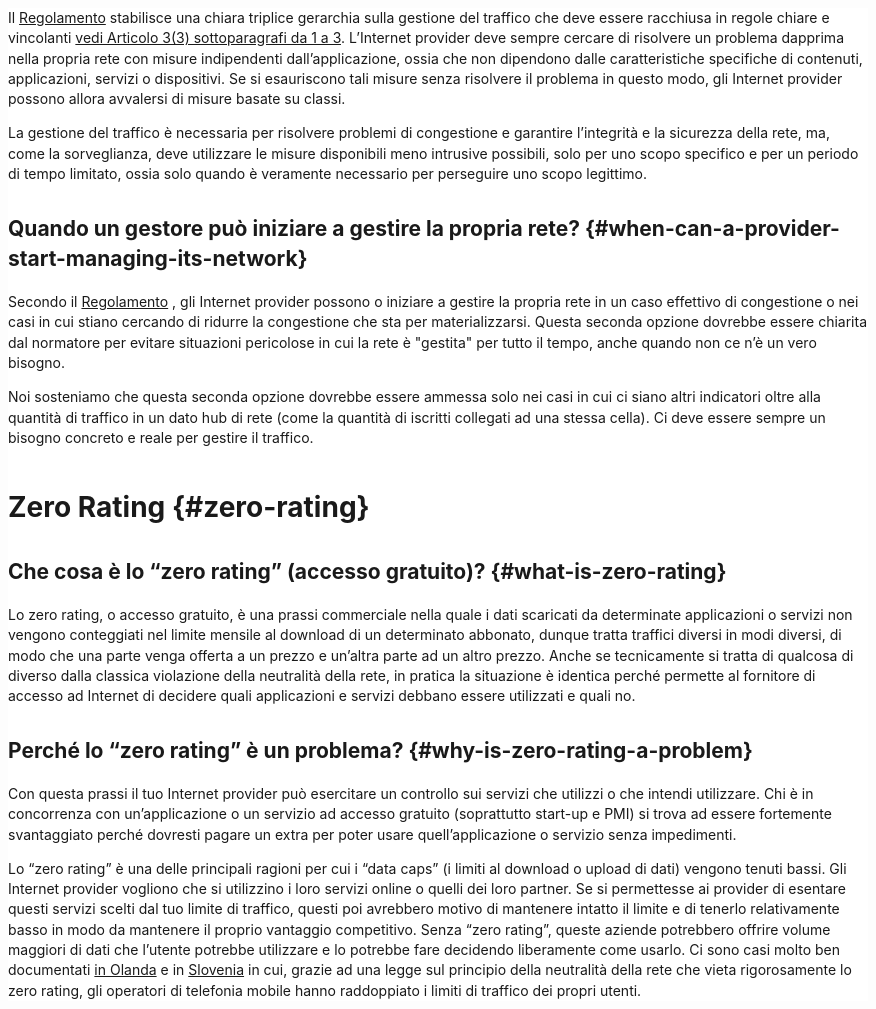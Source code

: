 Il [Regolamento](http://eur-lex.europa.eu/legal-content/EN/TXT/?uri=CELEX:32015R2120) stabilisce una chiara triplice gerarchia sulla gestione del traffico che deve essere racchiusa in regole chiare e vincolanti [vedi Articolo 3(3) sottoparagrafi da 1 a 3](http://eur-lex.europa.eu/legal-content/EN/TXT/?uri=CELEX:32015R2120#d1e445-1-1). L’Internet provider deve sempre cercare di risolvere un problema dapprima nella propria rete con misure indipendenti dall’applicazione, ossia che non dipendono dalle caratteristiche specifiche di contenuti, applicazioni, servizi o dispositivi. Se si esauriscono tali misure senza risolvere il problema in questo modo, gli Internet provider possono allora avvalersi di misure basate su classi.

La gestione del traffico è necessaria per risolvere problemi di congestione e garantire l’integrità e la sicurezza della rete, ma, come la sorveglianza, deve utilizzare le misure disponibili meno intrusive possibili, solo per uno scopo specifico e per un periodo di tempo limitato, ossia solo quando è veramente necessario per perseguire uno scopo legittimo.

## Quando un gestore può iniziare a gestire la propria rete? {#when-can-a-provider-start-managing-its-network}

Secondo il [Regolamento](http://eur-lex.europa.eu/legal-content/EN/TXT/?uri=CELEX:32015R2120) , gli Internet provider possono o iniziare a gestire la propria rete in un caso effettivo di congestione o nei casi in cui stiano cercando di ridurre la congestione che sta per materializzarsi. Questa seconda opzione dovrebbe essere chiarita dal normatore per evitare situazioni pericolose in cui la rete è "gestita" per tutto il tempo, anche quando non ce n’è un vero bisogno.

Noi sosteniamo che questa seconda opzione dovrebbe essere ammessa solo nei casi in cui ci siano altri indicatori oltre alla quantità di traffico in un dato hub di rete (come la quantità di iscritti collegati ad una stessa cella). Ci deve essere sempre un bisogno concreto e reale per gestire il traffico.


# Zero Rating {#zero-rating}

## Che cosa è lo “zero rating” (accesso gratuito)? {#what-is-zero-rating}

Lo zero rating, o accesso gratuito, è una prassi commerciale nella quale i dati scaricati da determinate applicazioni o servizi non vengono conteggiati nel limite mensile al download di un determinato abbonato, dunque tratta traffici diversi in modi diversi, di modo che una parte venga offerta a un prezzo e un’altra parte ad un altro prezzo. Anche se tecnicamente si tratta di qualcosa di diverso dalla classica violazione della neutralità della rete, in pratica la situazione è identica perché permette al fornitore di accesso ad Internet di decidere quali applicazioni e servizi debbano essere utilizzati e quali no.

## Perché lo “zero rating” è un problema? {#why-is-zero-rating-a-problem}

Con questa prassi il tuo Internet provider può esercitare un controllo sui servizi che utilizzi o che intendi utilizzare. Chi è in concorrenza con un’applicazione o un servizio ad accesso gratuito (soprattutto start-up e PMI) si trova ad essere fortemente svantaggiato perché dovresti pagare un extra per poter usare quell’applicazione o servizio senza impedimenti.

Lo “zero rating” è una delle principali ragioni per cui i “data caps” (i limiti al download o upload di dati) vengono tenuti bassi. Gli Internet provider vogliono che si utilizzino i loro servizi online o quelli dei loro partner. Se si permettesse ai provider di esentare questi servizi scelti dal tuo limite di traffico, questi poi avrebbero motivo di mantenere intatto il limite e di tenerlo relativamente basso in modo da mantenere il proprio vantaggio competitivo. Senza “zero rating”, queste aziende potrebbero offrire volume maggiori di dati che l’utente potrebbe utilizzare e lo potrebbe fare decidendo liberamente come usarlo. Ci sono casi molto ben documentati [in Olanda](http://dfmonitor.eu/downloads/Banning_zerorating_leads_to_higher_volume_caps_06022015.pdf) e in [Slovenia](http://blog.caf.si/2015/02/another-win-for-net-neutrality-advocates-in-slovenia-akos-issues-new-decisions-limiting-zero-rating.html) in cui, grazie ad una legge sul principio della neutralità della rete che vieta rigorosamente lo zero rating, gli operatori di telefonia mobile hanno raddoppiato i limiti di traffico dei propri utenti.

